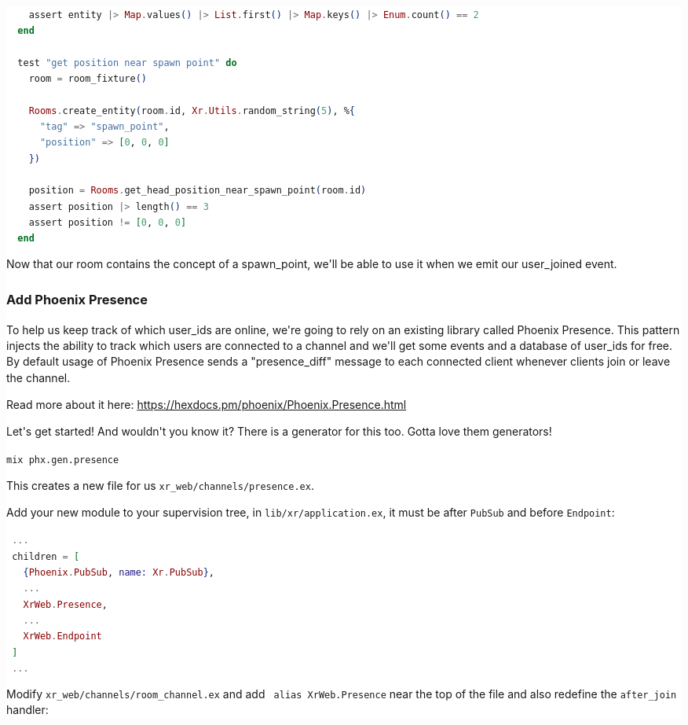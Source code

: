 ```elixir
    assert entity |> Map.values() |> List.first() |> Map.keys() |> Enum.count() == 2
  end

  test "get position near spawn point" do
    room = room_fixture()

    Rooms.create_entity(room.id, Xr.Utils.random_string(5), %{
      "tag" => "spawn_point",
      "position" => [0, 0, 0]
    })

    position = Rooms.get_head_position_near_spawn_point(room.id)
    assert position |> length() == 3
    assert position != [0, 0, 0]
  end
```

Now that our room contains the concept of a spawn_point, we'll be able to use it when we emit our user_joined event.

### Add Phoenix Presence

To help us keep track of which user_ids are online, we're going to rely on an existing library called Phoenix Presence.  This pattern injects the ability to track which users are connected to a channel and we'll get some events and a database of user_ids for free.  By default usage of Phoenix Presence sends a "presence_diff" message to each connected client whenever clients join or leave the channel.    

Read more about it here: https://hexdocs.pm/phoenix/Phoenix.Presence.html  

Let's get started!  And wouldn't you know it?  There is a generator for this too.  Gotta love them generators!

```bash
mix phx.gen.presence
```

This creates a new file for us `xr_web/channels/presence.ex`.

Add your new module to your supervision tree, in `lib/xr/application.ex`, it must be after `PubSub` and before `Endpoint`:

```elixir
 ...
 children = [
   {Phoenix.PubSub, name: Xr.PubSub},
   ... 
   XrWeb.Presence,
   ...
   XrWeb.Endpoint
 ]
 ...
```

Modify `xr_web/channels/room_channel.ex` and add ` alias XrWeb.Presence` near the top of the file and also redefine the `after_join` handler:
